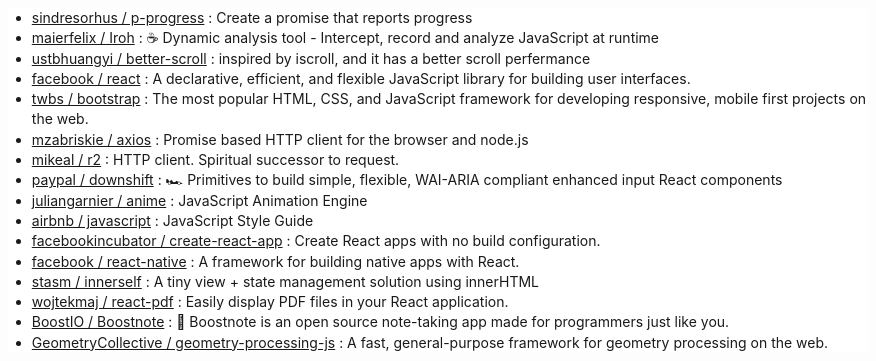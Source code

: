 - [sindresorhus / p-progress](https://github.com/sindresorhus/p-progress) : Create a promise that reports progress
- [maierfelix / Iroh](https://github.com/maierfelix/Iroh) : ☕ Dynamic analysis tool - Intercept, record and analyze JavaScript at runtime
- [ustbhuangyi / better-scroll](https://github.com/ustbhuangyi/better-scroll) : inspired by iscroll, and it has a better scroll perfermance
- [facebook / react](https://github.com/facebook/react) : A declarative, efficient, and flexible JavaScript library for building user interfaces.
- [twbs / bootstrap](https://github.com/twbs/bootstrap) : The most popular HTML, CSS, and JavaScript framework for developing responsive, mobile first projects on the web.
- [mzabriskie / axios](https://github.com/mzabriskie/axios) : Promise based HTTP client for the browser and node.js
- [mikeal / r2](https://github.com/mikeal/r2) : HTTP client. Spiritual successor to request.
- [paypal / downshift](https://github.com/paypal/downshift) : 🏎 Primitives to build simple, flexible, WAI-ARIA compliant enhanced input React components
- [juliangarnier / anime](https://github.com/juliangarnier/anime) : JavaScript Animation Engine
- [airbnb / javascript](https://github.com/airbnb/javascript) : JavaScript Style Guide
- [facebookincubator / create-react-app](https://github.com/facebookincubator/create-react-app) : Create React apps with no build configuration.
- [facebook / react-native](https://github.com/facebook/react-native) : A framework for building native apps with React.
- [stasm / innerself](https://github.com/stasm/innerself) : A tiny view + state management solution using innerHTML
- [wojtekmaj / react-pdf](https://github.com/wojtekmaj/react-pdf) : Easily display PDF files in your React application.
- [BoostIO / Boostnote](https://github.com/BoostIO/Boostnote) : 🚀 Boostnote is an open source note-taking app made for programmers just like you.
- [GeometryCollective / geometry-processing-js](https://github.com/GeometryCollective/geometry-processing-js) : A fast, general-purpose framework for geometry processing on the web.